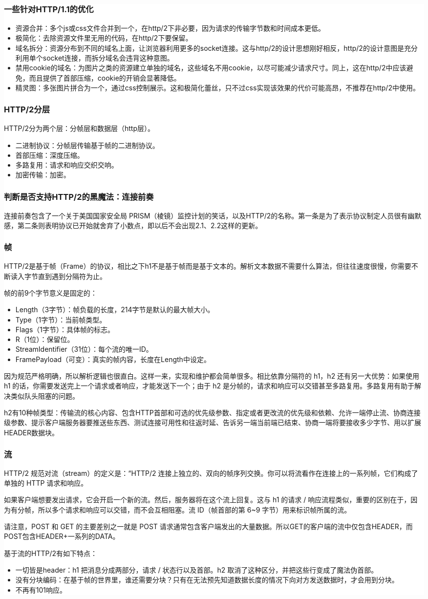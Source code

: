 ### 一些针对HTTP/1.1的优化

- 资源合并：多个js或css文件合并到一个，在http/2下非必要，因为请求的传输字节数和时间成本更低。
- 极简化：去除资源文件里无用的代码，在http/2下要保留。
- 域名拆分：资源分布到不同的域名上面，让浏览器利用更多的socket连接。这与http/2的设计思想刚好相反，http/2的设计意图是充分利用单个socket连接，而拆分域名会违背这种意图。
- 禁用cookie的域名：为图片之类的资源建立单独的域名，这些域名不用cookie，以尽可能减少请求尺寸。同上，这在http/2中应该避免，而且提供了首部压缩，cookie的开销会显著降低。
- 精灵图：多张图片拼合为一个，通过css控制展示。这和极简化蕾丝，只不过css实现该效果的代价可能高昂，不推荐在http/2中使用。

### HTTP/2分层

HTTP/2分为两个层：分帧层和数据层（http层）。

- 二进制协议：分帧层传输基于帧的二进制协议。
- 首部压缩：深度压缩。
- 多路复用：请求和响应交织交响。
- 加密传输：加密。

### 判断是否支持HTTP/2的黑魔法：连接前奏

连接前奏包含了一个关于美国国家安全局 PRISM（棱镜）监控计划的笑话，以及HTTP/2的名称。第一条是为了表示协议制定人员很有幽默感，第二条则表明协议已开始就舍弃了小数点，即以后不会出现2.1、2.2这样的更新。

### 帧

HTTP/2是基于帧（Frame）的协议，相比之下h1不是基于帧而是基于文本的。解析文本数据不需要什么算法，但往往速度很慢，你需要不断读入字节直到遇到分隔符为止。

帧的前9个字节意义是固定的：

- Length（3字节）：帧负载的长度，214字节是默认的最大帧大小。
- Type（1字节）：当前帧类型。
- Flags（1字节）：具体帧的标志。
- R（1位）：保留位。
- StreamIdentifier（31位）：每个流的唯一ID。
- FramePayload（可变）：真实的帧内容，长度在Length中设定。

因为规范严格明确，所以解析逻辑也很直白。这样一来，实现和维护都会简单很多。相比依靠分隔符的 h1，h2 还有另一大优势：如果使用 h1 的话，你需要发送完上一个请求或者响应，才能发送下一个；由于 h2 是分帧的，请求和响应可以交错甚至多路复用。多路复用有助于解决类似队头阻塞的问题。

h2有10种帧类型：传输流的核心内容、包含HTTP首部和可选的优先级参数、指定或者更改流的优先级和依赖、允许一端停止流、协商连接级参数、提示客户端服务器要推送些东西、测试连接可用性和往返时延、告诉另一端当前端已结束、协商一端将要接收多少字节、用以扩展HEADER数据块。

### 流

HTTP/2 规范对流（stream）的定义是：“HTTP/2 连接上独立的、双向的帧序列交换。你可以将流看作在连接上的一系列帧，它们构成了单独的 HTTP 请求和响应。

如果客户端想要发出请求，它会开启一个新的流。然后，服务器将在这个流上回复。这与 h1 的请求 / 响应流程类似，重要的区别在于，因为有分帧，所以多个请求和响应可以交错，而不会互相阻塞。流 ID（帧首部的第 6~9 字节）用来标识帧所属的流。

请注意，POST 和 GET 的主要差别之一就是 POST 请求通常包含客户端发出的大量数据。所以GET的客户端的流中仅包含HEADER，而POST包含HEADER+一系列的DATA。

基于流的HTTP/2有如下特点：

- 一切皆是header：h1 把消息分成两部分，请求 / 状态行以及首部。h2 取消了这种区分，并把这些行变成了魔法伪首部。
- 没有分块编码：在基于帧的世界里，谁还需要分块？只有在无法预先知道数据长度的情况下向对方发送数据时，才会用到分块。
- 不再有101响应。

